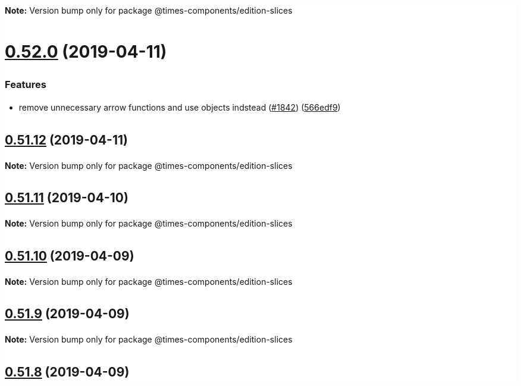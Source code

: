 **Note:** Version bump only for package @times-components/edition-slices





# [0.52.0](https://github.com/newsuk/times-components/compare/@times-components/edition-slices@0.51.12...@times-components/edition-slices@0.52.0) (2019-04-11)


### Features

* remove unnecessary arrow functions and use objects indstead ([#1842](https://github.com/newsuk/times-components/issues/1842)) ([566edf9](https://github.com/newsuk/times-components/commit/566edf9))





## [0.51.12](https://github.com/newsuk/times-components/compare/@times-components/edition-slices@0.51.11...@times-components/edition-slices@0.51.12) (2019-04-11)

**Note:** Version bump only for package @times-components/edition-slices





## [0.51.11](https://github.com/newsuk/times-components/compare/@times-components/edition-slices@0.51.10...@times-components/edition-slices@0.51.11) (2019-04-10)

**Note:** Version bump only for package @times-components/edition-slices





## [0.51.10](https://github.com/newsuk/times-components/compare/@times-components/edition-slices@0.51.9...@times-components/edition-slices@0.51.10) (2019-04-09)

**Note:** Version bump only for package @times-components/edition-slices





## [0.51.9](https://github.com/newsuk/times-components/compare/@times-components/edition-slices@0.51.8...@times-components/edition-slices@0.51.9) (2019-04-09)

**Note:** Version bump only for package @times-components/edition-slices





## [0.51.8](https://github.com/newsuk/times-components/compare/@times-components/edition-slices@0.51.7...@times-components/edition-slices@0.51.8) (2019-04-09)
